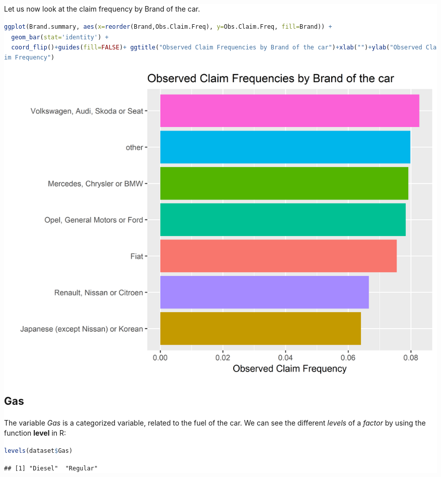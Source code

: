 Let us now look at the claim frequency by Brand of the car.

``` r
ggplot(Brand.summary, aes(x=reorder(Brand,Obs.Claim.Freq), y=Obs.Claim.Freq, fill=Brand)) +
  geom_bar(stat='identity') +
  coord_flip()+guides(fill=FALSE)+ ggtitle("Observed Claim Frequencies by Brand of the car")+xlab("")+ylab("Observed Claim Frequency")
```

<img src="intro_files/figure-markdown_github/unnamed-chunk-36-1.png" style="display: block; margin: auto;" />

Gas
---

The variable *Gas* is a categorized variable, related to the fuel of the car. We can see the different *levels* of a *factor* by using the function **level** in R:

``` r
levels(dataset$Gas)
```

    ## [1] "Diesel"  "Regular"
